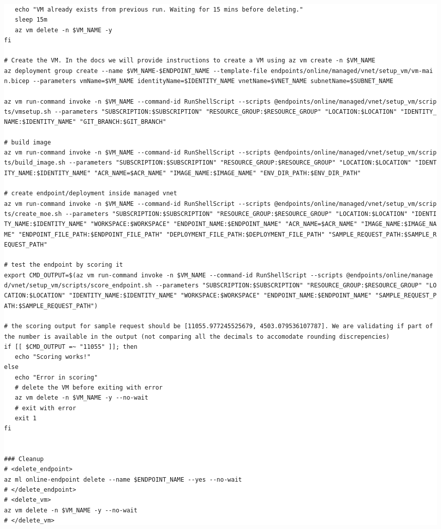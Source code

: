 ```azurecli
   echo "VM already exists from previous run. Waiting for 15 mins before deleting."
   sleep 15m
   az vm delete -n $VM_NAME -y
fi

# Create the VM. In the docs we will provide instructions to create a VM using az vm create -n $VM_NAME
az deployment group create --name $VM_NAME-$ENDPOINT_NAME --template-file endpoints/online/managed/vnet/setup_vm/vm-main.bicep --parameters vmName=$VM_NAME identityName=$IDENTITY_NAME vnetName=$VNET_NAME subnetName=$SUBNET_NAME

az vm run-command invoke -n $VM_NAME --command-id RunShellScript --scripts @endpoints/online/managed/vnet/setup_vm/scripts/vmsetup.sh --parameters "SUBSCRIPTION:$SUBSCRIPTION" "RESOURCE_GROUP:$RESOURCE_GROUP" "LOCATION:$LOCATION" "IDENTITY_NAME:$IDENTITY_NAME" "GIT_BRANCH:$GIT_BRANCH"

# build image
az vm run-command invoke -n $VM_NAME --command-id RunShellScript --scripts @endpoints/online/managed/vnet/setup_vm/scripts/build_image.sh --parameters "SUBSCRIPTION:$SUBSCRIPTION" "RESOURCE_GROUP:$RESOURCE_GROUP" "LOCATION:$LOCATION" "IDENTITY_NAME:$IDENTITY_NAME" "ACR_NAME=$ACR_NAME" "IMAGE_NAME:$IMAGE_NAME" "ENV_DIR_PATH:$ENV_DIR_PATH"

# create endpoint/deployment inside managed vnet
az vm run-command invoke -n $VM_NAME --command-id RunShellScript --scripts @endpoints/online/managed/vnet/setup_vm/scripts/create_moe.sh --parameters "SUBSCRIPTION:$SUBSCRIPTION" "RESOURCE_GROUP:$RESOURCE_GROUP" "LOCATION:$LOCATION" "IDENTITY_NAME:$IDENTITY_NAME" "WORKSPACE:$WORKSPACE" "ENDPOINT_NAME:$ENDPOINT_NAME" "ACR_NAME=$ACR_NAME" "IMAGE_NAME:$IMAGE_NAME" "ENDPOINT_FILE_PATH:$ENDPOINT_FILE_PATH" "DEPLOYMENT_FILE_PATH:$DEPLOYMENT_FILE_PATH" "SAMPLE_REQUEST_PATH:$SAMPLE_REQUEST_PATH"

# test the endpoint by scoring it
export CMD_OUTPUT=$(az vm run-command invoke -n $VM_NAME --command-id RunShellScript --scripts @endpoints/online/managed/vnet/setup_vm/scripts/score_endpoint.sh --parameters "SUBSCRIPTION:$SUBSCRIPTION" "RESOURCE_GROUP:$RESOURCE_GROUP" "LOCATION:$LOCATION" "IDENTITY_NAME:$IDENTITY_NAME" "WORKSPACE:$WORKSPACE" "ENDPOINT_NAME:$ENDPOINT_NAME" "SAMPLE_REQUEST_PATH:$SAMPLE_REQUEST_PATH")

# the scoring output for sample request should be [11055.977245525679, 4503.079536107787]. We are validating if part of the number is available in the output (not comparing all the decimals to accomodate rounding discrepencies)
if [[ $CMD_OUTPUT =~ "11055" ]]; then
   echo "Scoring works!"
else
   echo "Error in scoring"
   # delete the VM before exiting with error
   az vm delete -n $VM_NAME -y --no-wait
   # exit with error
   exit 1
fi


### Cleanup
# <delete_endpoint>
az ml online-endpoint delete --name $ENDPOINT_NAME --yes --no-wait
# </delete_endpoint>
# <delete_vm> 
az vm delete -n $VM_NAME -y --no-wait
# </delete_vm> 
```
